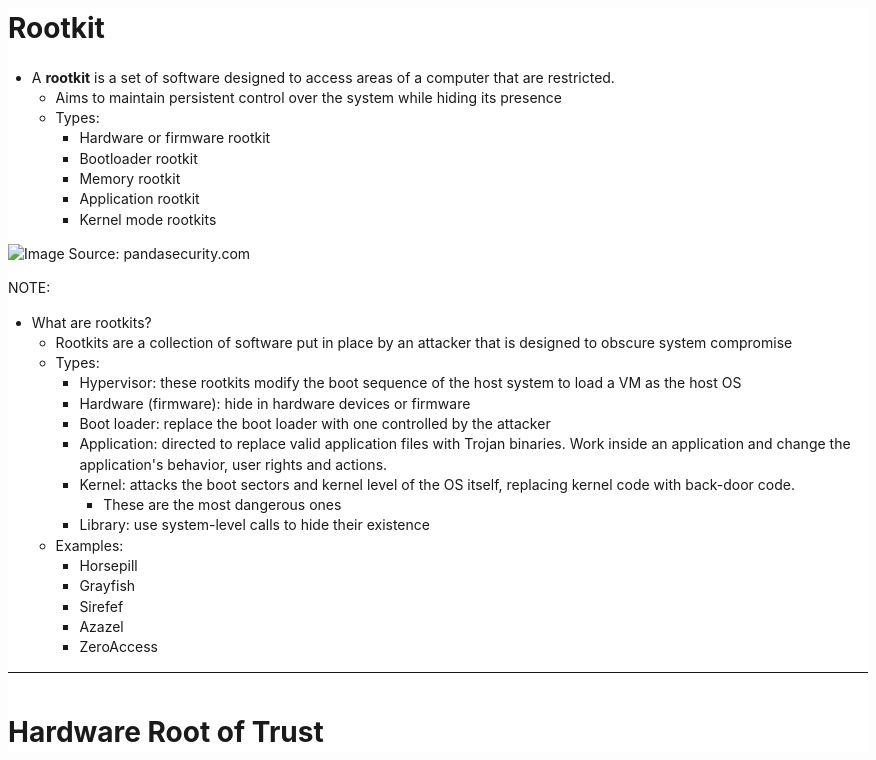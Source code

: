 

# Rootkit

<div>

<div>

- &shy;A **rootkit** is a set of software designed to access areas of a computer that are restricted.
  - Aims to maintain persistent control over the system while hiding its presence
  - Types: 
    - Hardware or firmware rootkit <!-- .element: class="fragment" data-fragment-index="3" -->
    - Bootloader rootkit <!-- .element: class="fragment" data-fragment-index="4" -->
    - Memory rootkit <!-- .element: class="fragment" data-fragment-index="5" -->
    - Application rootkit <!-- .element: class="fragment" data-fragment-index="6" -->
    - Kernel mode rootkits <!-- .element: class="fragment" data-fragment-index="7" -->

</div>

<div>

![Image](/ops-401-cybersecurity-guide/curriculum/class-07/slides/assets/07_06.png)
Source: pandasecurity.com

</div>

NOTE:

- What are rootkits?
  - Rootkits are a collection of software put in place by an attacker that is designed to obscure system compromise
  - Types:
    - Hypervisor: these rootkits modify the boot sequence of the host system to load a VM as the host OS
    - Hardware (firmware): hide in hardware devices or firmware
    - Boot loader: replace the boot loader with one controlled by the attacker
    - Application: directed to replace valid application files with Trojan binaries. Work inside an application and change the application's behavior, user rights and actions.
    - Kernel: attacks the boot sectors and kernel level of the OS itself, replacing kernel code with back-door code.
      - These are the most dangerous ones
    - Library: use system-level calls to hide their existence
  - Examples:
    - Horsepill
    - Grayfish
    - Sirefef
    - Azazel
    - ZeroAccess

---


# Hardware Root of Trust
